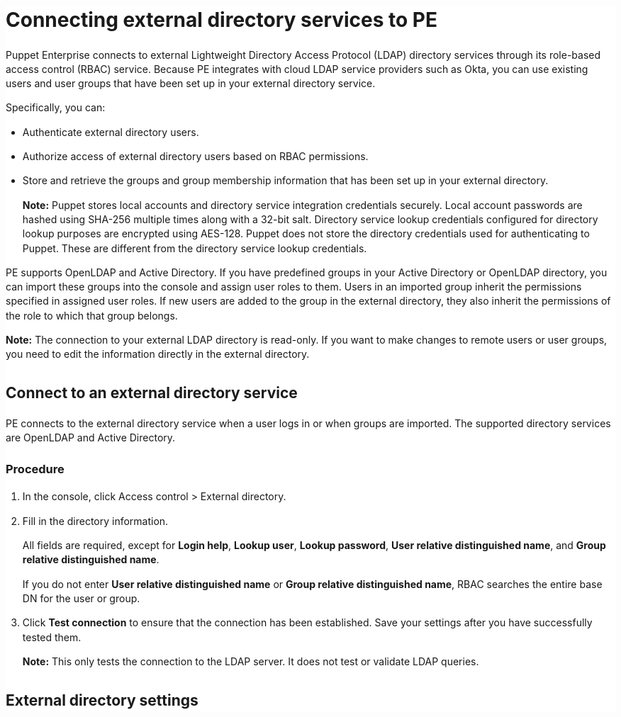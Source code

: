 # Connecting external directory services to PE

Puppet Enterprise connects to external Lightweight Directory Access Protocol \(LDAP\) directory services through its role-based access control \(RBAC\) service. Because PE integrates with cloud LDAP service providers such as Okta, you can use existing users and user groups that have been set up in your external directory service.

Specifically, you can:

-   Authenticate external directory users.
-   Authorize access of external directory users based on RBAC permissions.
-   Store and retrieve the groups and group membership information that has been set up in your external directory.

    **Note:** Puppet stores local accounts and directory service integration credentials securely. Local account passwords are hashed using SHA-256 multiple times along with a 32-bit salt. Directory service lookup credentials configured for directory lookup purposes are encrypted using AES-128. Puppet does not store the directory credentials used for authenticating to Puppet. These are different from the directory service lookup credentials.


PE supports OpenLDAP and Active Directory. If you have predefined groups in your Active Directory or OpenLDAP directory, you can import these groups into the console and assign user roles to them. Users in an imported group inherit the permissions specified in assigned user roles. If new users are added to the group in the external directory, they also inherit the permissions of the role to which that group belongs.

**Note:** The connection to your external LDAP directory is read-only. If you want to make changes to remote users or user groups, you need to edit the information directly in the external directory.

## Connect to an external directory service

PE connects to the external directory service when a user logs in or when groups are imported. The supported directory services are OpenLDAP and Active Directory.

### Procedure

1.  In the console, click Access control \> External directory.

2.  Fill in the directory information.

    All fields are required, except for **Login help**, **Lookup user**, **Lookup password**, **User relative distinguished name**, and **Group relative distinguished name**.

    If you do not enter **User relative distinguished name** or **Group relative distinguished name**, RBAC searches the entire base DN for the user or group.

3.  Click **Test connection** to ensure that the connection has been established. Save your settings after you have successfully tested them.

    **Note:** This only tests the connection to the LDAP server. It does not test or validate LDAP queries.


## External directory settings
